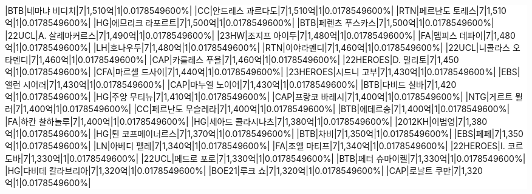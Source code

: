 |BTB|네마냐 비디치|7|1,510억|1|0.0178549600%|
|CC|안드레스 과르다도|7|1,510억|1|0.0178549600%|
|RTN|페르난도 토레스|7|1,510억|1|0.0178549600%|
|HG|에므리크 라포르트|7|1,500억|1|0.0178549600%|
|BTB|페렌츠 푸스카스|7|1,500억|1|0.0178549600%|
|22UCL|A. 살레마커르스|7|1,490억|1|0.0178549600%|
|23HW|조지프 아이두|7|1,480억|1|0.0178549600%|
|FA|멤피스 데파이|7|1,480억|1|0.0178549600%|
|LH|호나우두|7|1,480억|1|0.0178549600%|
|RTN|이야라멘디|7|1,460억|1|0.0178549600%|
|22UCL|니콜라스 오타멘디|7|1,460억|1|0.0178549600%|
|CAP|카를레스 푸욜|7|1,460억|1|0.0178549600%|
|22HEROES|D. 밀리토|7|1,450억|1|0.0178549600%|
|CFA|마르셀 드사이|7|1,440억|1|0.0178549600%|
|23HEROES|시드니 고부|7|1,430억|1|0.0178549600%|
|EBS|앨런 시어러|7|1,430억|1|0.0178549600%|
|CAP|마누엘 노이어|7|1,430억|1|0.0178549600%|
|BTB|다비드 실바|7|1,420억|1|0.0178549600%|
|HG|주앙 무티뉴|7|1,410억|1|0.0178549600%|
|CAP|프랑코 바레시|7|1,400억|1|0.0178549600%|
|NTG|게르트 뮐러|7|1,400억|1|0.0178549600%|
|CC|페르난도 무슬레라|7|1,400억|1|0.0178549600%|
|BTB|에데르송|7|1,400억|1|0.0178549600%|
|FA|하칸 찰하놀루|7|1,400억|1|0.0178549600%|
|HG|세아드 콜라시나츠|7|1,380억|1|0.0178549600%|
|2012KH|이범영|7|1,380억|1|0.0178549600%|
|HG|퇸 코프메이너르스|7|1,370억|1|0.0178549600%|
|BTB|차비|7|1,350억|1|0.0178549600%|
|EBS|페페|7|1,350억|1|0.0178549600%|
|LN|아베디 펠레|7|1,340억|1|0.0178549600%|
|FA|조엘 마티프|7|1,340억|1|0.0178549600%|
|22HEROES|I. 코르도바|7|1,330억|1|0.0178549600%|
|22UCL|페드로 포로|7|1,330억|1|0.0178549600%|
|BTB|페터 슈마이켈|7|1,330억|1|0.0178549600%|
|HG|다비데 칼라브리아|7|1,320억|1|0.0178549600%|
|BOE21|루크 쇼|7|1,320억|1|0.0178549600%|
|CAP|로날트 쿠만|7|1,320억|1|0.0178549600%|
